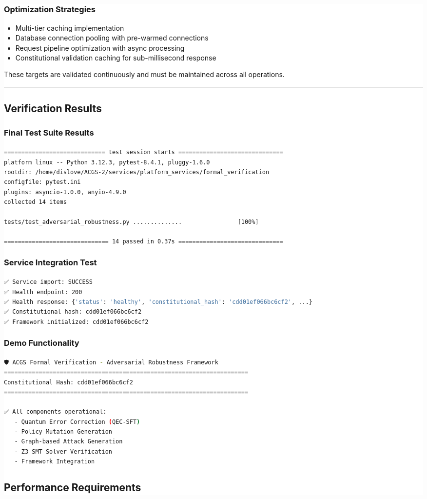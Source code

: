 ### Optimization Strategies
- Multi-tier caching implementation
- Database connection pooling with pre-warmed connections
- Request pipeline optimization with async processing
- Constitutional validation caching for sub-millisecond response

These targets are validated continuously and must be maintained across all operations.

---

## Verification Results

### **Final Test Suite Results**
```
============================= test session starts ==============================
platform linux -- Python 3.12.3, pytest-8.4.1, pluggy-1.6.0
rootdir: /home/dislove/ACGS-2/services/platform_services/formal_verification
configfile: pytest.ini
plugins: asyncio-1.0.0, anyio-4.9.0
collected 14 items

tests/test_adversarial_robustness.py ..............                [100%]

============================== 14 passed in 0.37s ==============================
```

### **Service Integration Test**
```bash
✅ Service import: SUCCESS
✅ Health endpoint: 200
✅ Health response: {'status': 'healthy', 'constitutional_hash': 'cdd01ef066bc6cf2', ...}
✅ Constitutional hash: cdd01ef066bc6cf2
✅ Framework initialized: cdd01ef066bc6cf2
```

### **Demo Functionality**
```bash
🛡️ ACGS Formal Verification - Adversarial Robustness Framework
======================================================================
Constitutional Hash: cdd01ef066bc6cf2
======================================================================

✅ All components operational:
   - Quantum Error Correction (QEC-SFT)
   - Policy Mutation Generation
   - Graph-based Attack Generation
   - Z3 SMT Solver Verification
   - Framework Integration
```


## Performance Requirements
